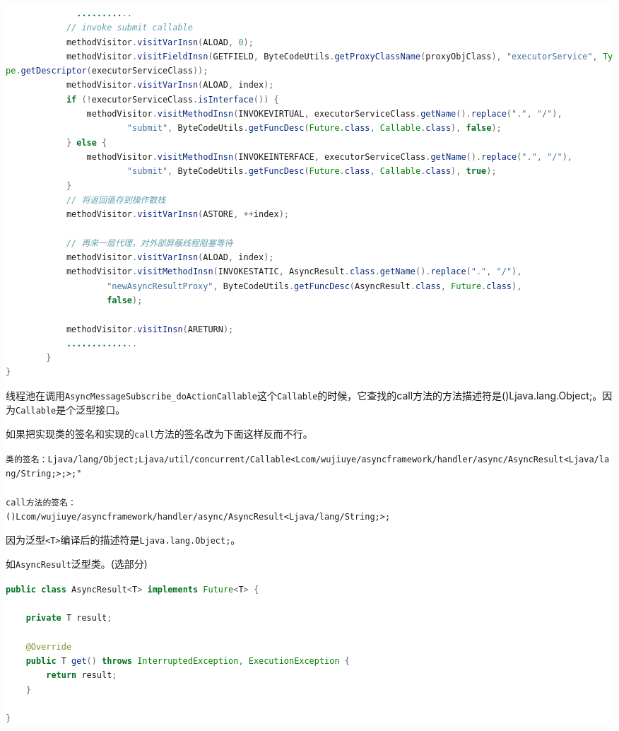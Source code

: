 ```java
              ...........
            // invoke submit callable
            methodVisitor.visitVarInsn(ALOAD, 0);
            methodVisitor.visitFieldInsn(GETFIELD, ByteCodeUtils.getProxyClassName(proxyObjClass), "executorService", Type.getDescriptor(executorServiceClass));
            methodVisitor.visitVarInsn(ALOAD, index);
            if (!executorServiceClass.isInterface()) {
                methodVisitor.visitMethodInsn(INVOKEVIRTUAL, executorServiceClass.getName().replace(".", "/"),
                        "submit", ByteCodeUtils.getFuncDesc(Future.class, Callable.class), false);
            } else {
                methodVisitor.visitMethodInsn(INVOKEINTERFACE, executorServiceClass.getName().replace(".", "/"),
                        "submit", ByteCodeUtils.getFuncDesc(Future.class, Callable.class), true);
            }
            // 将返回值存到操作数栈
            methodVisitor.visitVarInsn(ASTORE, ++index);

            // 再来一层代理，对外部屏蔽线程阻塞等待
            methodVisitor.visitVarInsn(ALOAD, index);
            methodVisitor.visitMethodInsn(INVOKESTATIC, AsyncResult.class.getName().replace(".", "/"),
                    "newAsyncResultProxy", ByteCodeUtils.getFuncDesc(AsyncResult.class, Future.class),
                    false);

            methodVisitor.visitInsn(ARETURN);
            ..............
        }
}
```

线程池在调用`AsyncMessageSubscribe_doActionCallable`这个`Callable`的时候，它查找的call方法的方法描述符是()Ljava.lang.Object;。因为`Callable`是个泛型接口。

如果把实现类的签名和实现的`call`方法的签名改为下面这样反而不行。

```
类的签名：Ljava/lang/Object;Ljava/util/concurrent/Callable<Lcom/wujiuye/asyncframework/handler/async/AsyncResult<Ljava/lang/String;>;>;"

call方法的签名： 
()Lcom/wujiuye/asyncframework/handler/async/AsyncResult<Ljava/lang/String;>;
```

因为泛型`<T>`编译后的描述符是`Ljava.lang.Object;`。

如`AsyncResult`泛型类。(选部分)

```java
public class AsyncResult<T> implements Future<T> {

    private T result;
    
    @Override
    public T get() throws InterruptedException, ExecutionException {
        return result;
    }

}
```
